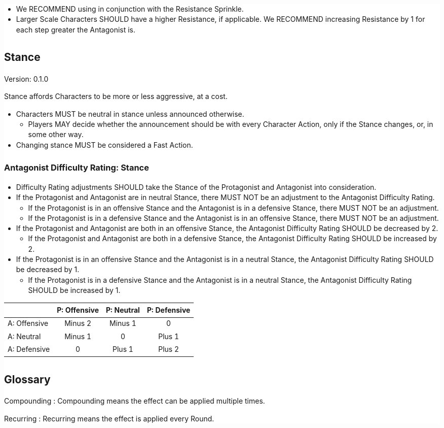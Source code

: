 - We RECOMMEND using in conjunction with the Resistance Sprinkle.
- Larger Scale Characters SHOULD have a higher Resistance, if applicable. We RECOMMEND increasing Resistance by 1 for each step greater the Antagonist is.

## Stance

Version: 0.1.0

Stance affords Characters to be more or less aggressive, at a cost.

- Characters MUST be neutral in stance unless announced otherwise.
	- Players MAY decide whether the announcement should be with every Character Action, only if the Stance changes, or, in some other way.
- Changing stance MUST be considered a Fast Action.

### Antagonist Difficulty Rating: Stance

- Difficulty Rating adjustments SHOULD take the Stance of the Protagonist and Antagonist into consideration.
- If the Protagonist and Antagonist are in neutral Stance, there MUST NOT be an adjustment to the Antagonist Difficulty Rating.
	- If the Protagonist is in an offensive Stance and the Antagonist is in a defensive Stance, there MUST NOT be an adjustment.
	- If the Protagonist is in a defensive Stance and the Antagonist is in an offensive Stance, there MUST NOT be an adjustment.
- If the Protagonist and Antagonist are both in an offensive Stance, the Antagonist Difficulty Rating SHOULD be decreased by 2.
	- If the Protagonist and Antagonist are both in a defensive Stance, the Antagonist Difficulty Rating SHOULD be increased by 2.
- If the Protagonist is in an offensive Stance and the Antagonist is in a neutral Stance, the Antagonist Difficulty Rating SHOULD be decreased by 1.
	- If the Protagonist is in a defensive Stance and the Antagonist is in a neutral Stance, the Antagonist Difficulty Rating SHOULD be increased by 1.

<div is="table">

|             |P: Offensive |P: Neutral |P: Defensive |
|-------------|:-----------:|:---------:|:-----------:|
|A: Offensive |Minus 2      |Minus 1    | 0           |
|A: Neutral   |Minus 1      | 0         |Plus 1       |
|A: Defensive |0            |Plus 1     |Plus 2       |

</div>

## Glossary

Compounding
:    Compounding means the effect can be applied multiple times.

Recurring
:    Recurring means the effect is applied every Round.
